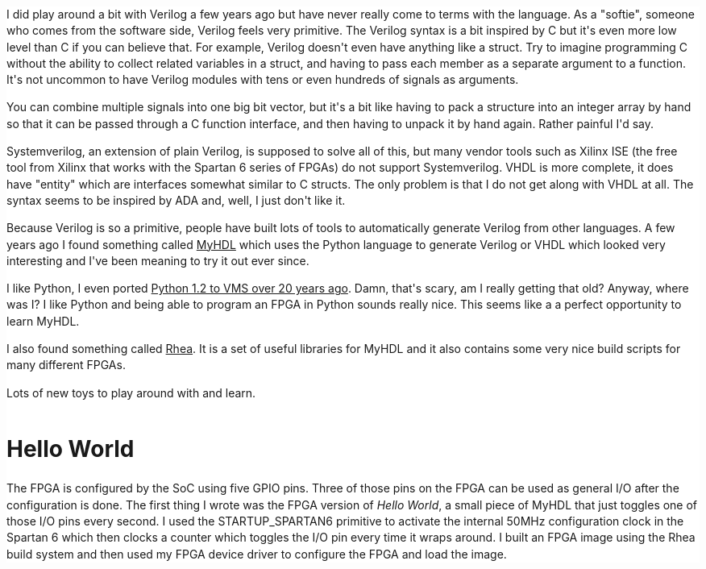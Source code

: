 I did play around a bit with Verilog a few years ago but have never
really come to terms with the language.  As a "softie", someone who
comes from the software side, Verilog feels very primitive.  The
Verilog syntax is a bit inspired by C but it's even more low level
than C if you can believe that.  For example, Verilog doesn't even
have anything like a struct.  Try to imagine programming C without the
ability to collect related variables in a struct, and having to pass
each member as a separate argument to a function.  It's not uncommon
to have Verilog modules with tens or even hundreds of signals as
arguments.

You can combine multiple signals into one big bit vector, but it's a
bit like having to pack a structure into an integer array by hand so
that it can be passed through a C function interface, and then having
to unpack it by hand again.  Rather painful I'd say.

Systemverilog, an extension of plain Verilog, is supposed to solve all
of this, but many vendor tools such as Xilinx ISE (the free tool from
Xilinx that works with the Spartan 6 series of FPGAs) do not support
Systemverilog.  VHDL is more complete, it does have "entity" which are
interfaces somewhat similar to C structs.  The only problem is that I do
not get along with VHDL at all.  The syntax seems to be inspired by
ADA and, well, I just don't like it.

Because Verilog is so a primitive, people have built lots of tools to
automatically generate Verilog from other languages.  A few years ago
I found something called [MyHDL](http://myhdl.org/) which uses the
Python language to generate Verilog or VHDL which looked very
interesting and I've been meaning to try it out ever since.

I like Python, I even ported [Python 1.2 to VMS over 20 years
ago](https://www.python.org/ftp/python/vms/).  Damn, that's scary, am
I really getting that old?  Anyway, where was I?  I like Python and
being able to program an FPGA in Python sounds really nice.  This
seems like a a perfect opportunity to learn MyHDL.

I also found something called [Rhea](https://github.com/cfelton/rhea).
It is a set of useful libraries for MyHDL and it also contains some
very nice build scripts for many different FPGAs.

Lots of new toys to play around with and learn.

Hello World
===========

The FPGA is configured by the SoC using five GPIO pins.  Three of
those pins on the FPGA can be used as general I/O after the
configuration is done.  The first thing I wrote was the FPGA version
of *Hello World*, a small piece of MyHDL that just toggles one of
those I/O pins every second.  I used the STARTUP_SPARTAN6 primitive to
activate the internal 50MHz configuration clock in the Spartan 6 which
then clocks a counter which toggles the I/O pin every time it wraps
around.  I built an FPGA image using the Rhea build system and then
used my FPGA device driver to configure the FPGA and load the image.
